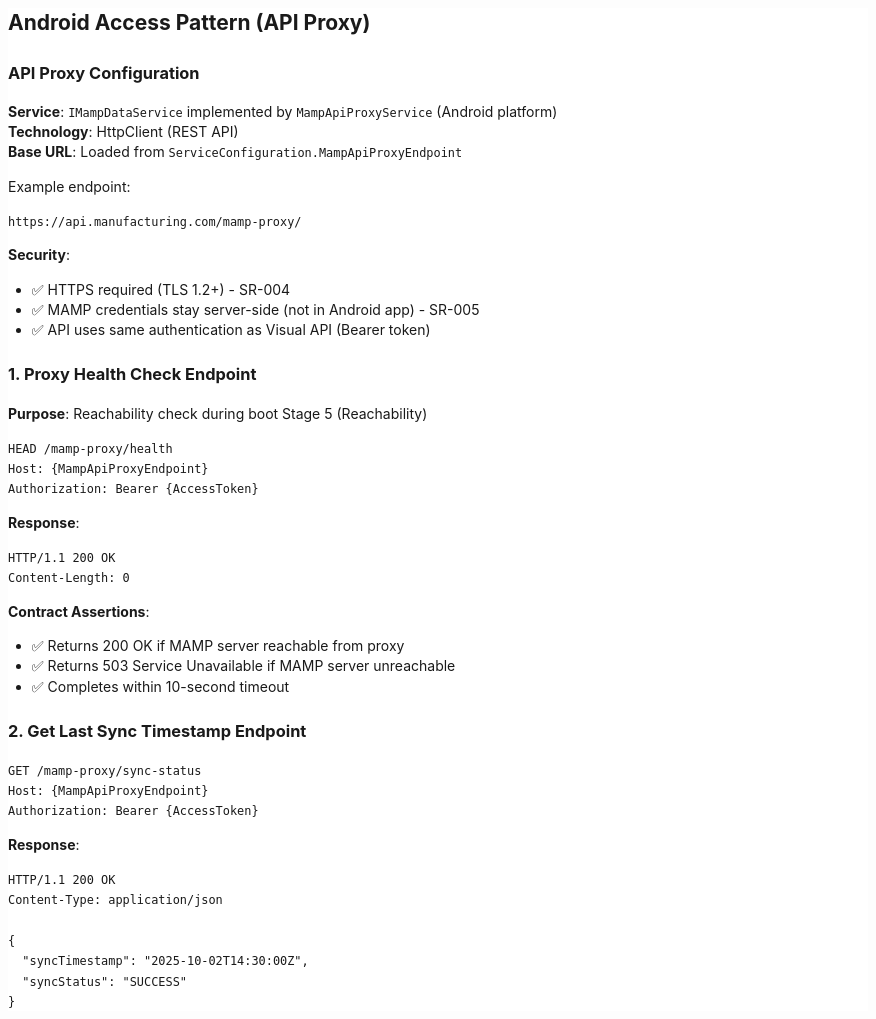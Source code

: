 
## Android Access Pattern (API Proxy)

### API Proxy Configuration

**Service**: `IMampDataService` implemented by `MampApiProxyService` (Android platform)  
**Technology**: HttpClient (REST API)  
**Base URL**: Loaded from `ServiceConfiguration.MampApiProxyEndpoint`

Example endpoint:
```
https://api.manufacturing.com/mamp-proxy/
```

**Security**:
- ✅ HTTPS required (TLS 1.2+) - SR-004
- ✅ MAMP credentials stay server-side (not in Android app) - SR-005
- ✅ API uses same authentication as Visual API (Bearer token)

### 1. Proxy Health Check Endpoint

**Purpose**: Reachability check during boot Stage 5 (Reachability)

```http
HEAD /mamp-proxy/health
Host: {MampApiProxyEndpoint}
Authorization: Bearer {AccessToken}
```

**Response**:
```http
HTTP/1.1 200 OK
Content-Length: 0
```

**Contract Assertions**:
- ✅ Returns 200 OK if MAMP server reachable from proxy
- ✅ Returns 503 Service Unavailable if MAMP server unreachable
- ✅ Completes within 10-second timeout

### 2. Get Last Sync Timestamp Endpoint

```http
GET /mamp-proxy/sync-status
Host: {MampApiProxyEndpoint}
Authorization: Bearer {AccessToken}
```

**Response**:
```http
HTTP/1.1 200 OK
Content-Type: application/json

{
  "syncTimestamp": "2025-10-02T14:30:00Z",
  "syncStatus": "SUCCESS"
}
```
